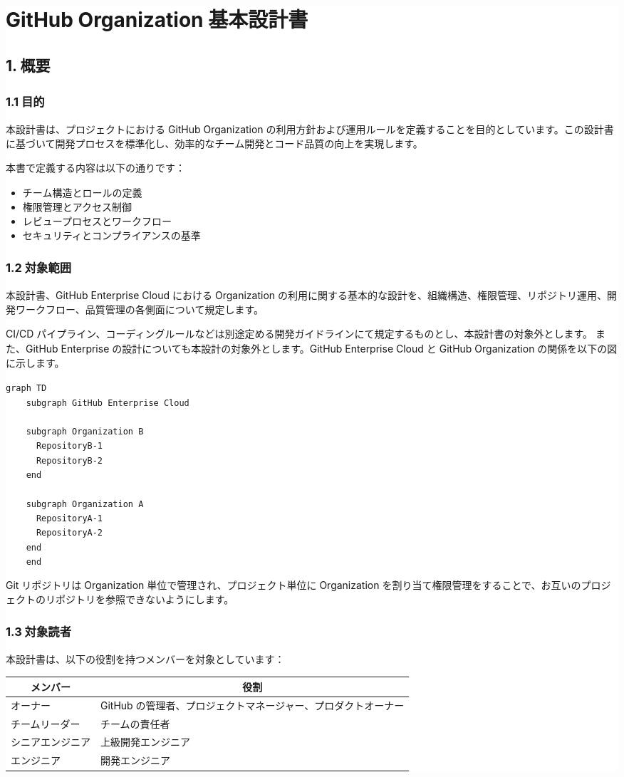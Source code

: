 # GitHub Organization 基本設計書

## 1. 概要

### 1.1 目的

本設計書は、プロジェクトにおける GitHub Organization の利用方針および運用ルールを定義することを目的としています。この設計書に基づいて開発プロセスを標準化し、効率的なチーム開発とコード品質の向上を実現します。

本書で定義する内容は以下の通りです：

- チーム構造とロールの定義
- 権限管理とアクセス制御
- レビュープロセスとワークフロー
- セキュリティとコンプライアンスの基準

### 1.2 対象範囲

本設計書、GitHub Enterprise Cloud における Organization の利用に関する基本的な設計を、組織構造、権限管理、リポジトリ運用、開発ワークフロー、品質管理の各側面について規定します。

CI/CD パイプライン、コーディングルールなどは別途定める開発ガイドラインにて規定するものとし、本設計書の対象外とします。
また、GitHub Enterprise の設計についても本設計の対象外とします。GitHub Enterprise Cloud と GitHub Organization の関係を以下の図に示します。

```mermaid
graph TD
    subgraph GitHub Enterprise Cloud

    subgraph Organization B
      RepositoryB-1
      RepositoryB-2
    end

    subgraph Organization A
      RepositoryA-1
      RepositoryA-2
    end
    end
```

Git リポジトリは Organization 単位で管理され、プロジェクト単位に Organization を割り当て権限管理をすることで、お互いのプロジェクトのリポジトリを参照できないようにします。

### 1.3 対象読者

本設計書は、以下の役割を持つメンバーを対象としています：

| メンバー         | 役割                                                          |
| ---------------- | ------------------------------------------------------------- |
| オーナー         | GitHub の管理者、プロジェクトマネージャー、プロダクトオーナー |
| チームリーダー   | チームの責任者                                                |
| シニアエンジニア | 上級開発エンジニア                                            |
| エンジニア       | 開発エンジニア                                                |
